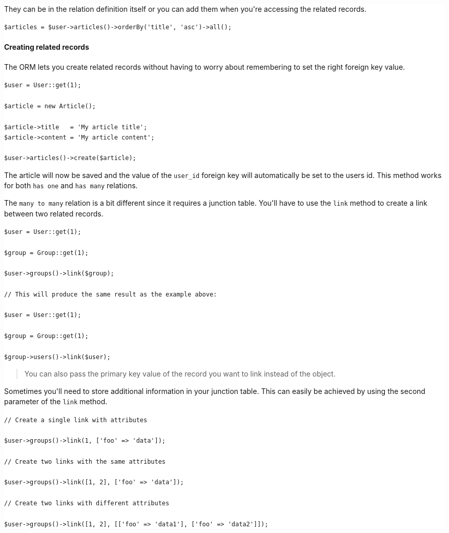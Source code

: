 They can be in the relation definition itself or you can add them when you're accessing the related records.

```
$articles = $user->articles()->orderBy('title', 'asc')->all();
```

<a id="relations:creating_related_records"></a>

#### Creating related records

The ORM lets you create related records without having to worry about remembering to set the right foreign key value.

```
$user = User::get(1);

$article = new Article();

$article->title   = 'My article title';
$article->content = 'My article content';

$user->articles()->create($article);
```

The article will now be saved and the value of the `user_id` foreign key will automatically be set to the users id. This method works for both `has one` and `has many` relations.

The `many to many` relation is a bit different since it requires a junction table. You'll have to use the `link` method to create a link between two related records.

```
$user = User::get(1);

$group = Group::get(1);

$user->groups()->link($group);

// This will produce the same result as the example above:

$user = User::get(1);

$group = Group::get(1);

$group->users()->link($user);
```

> You can also pass the primary key value of the record you want to link instead of the object.

Sometimes you'll need to store additional information in your junction table. This can easily be achieved by using the second parameter of the `link` method.

```
// Create a single link with attributes

$user->groups()->link(1, ['foo' => 'data']);

// Create two links with the same attributes

$user->groups()->link([1, 2], ['foo' => 'data']);

// Create two links with different attributes

$user->groups()->link([1, 2], [['foo' => 'data1'], ['foo' => 'data2']]);
```
